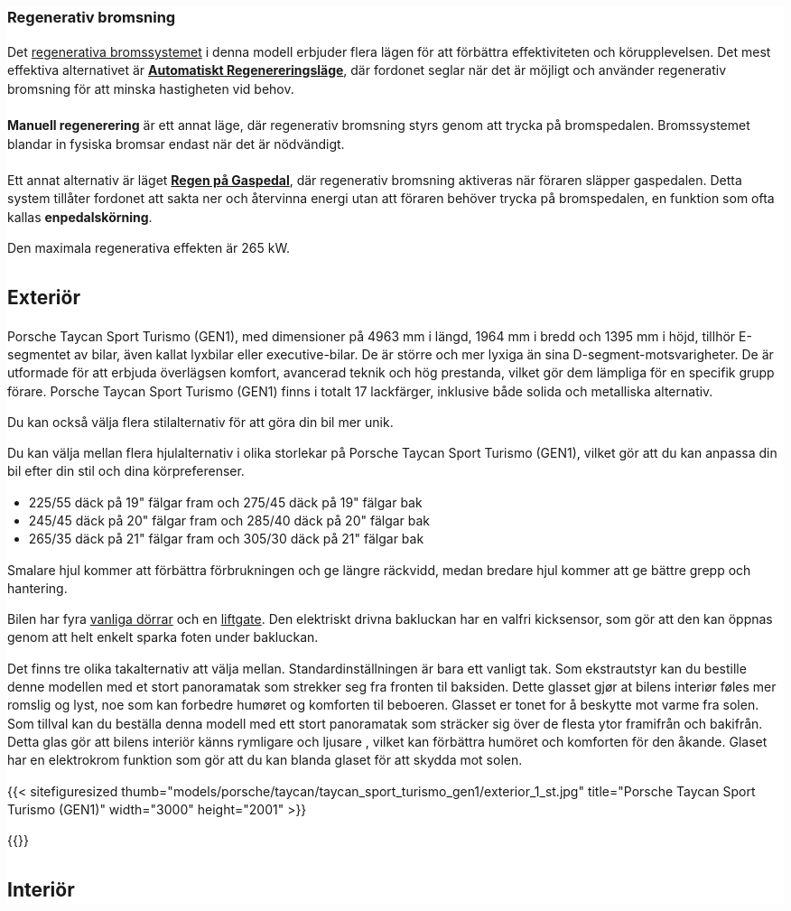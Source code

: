 ### Regenerativ bromsning

Det [regenerativa bromssystemet](../../../../technology/regen/) i denna modell erbjuder flera lägen för att förbättra effektiviteten och körupplevelsen. Det mest effektiva alternativet är [**Automatiskt Regenereringsläge**](../../../../technology/regen/#automatic-regen-adaptive), där fordonet seglar när det är möjligt och använder regenerativ bromsning för att minska hastigheten vid behov. <br /><br />**Manuell regenerering** är ett annat läge, där regenerativ bromsning styrs genom att trycka på bromspedalen. Bromssystemet blandar in fysiska bromsar endast när det är nödvändigt. <br /><br/> Ett annat alternativ är läget [**Regen på Gaspedal**](../../../../technology/regen/#one-pedal-driving), där regenerativ bromsning aktiveras när föraren släpper gaspedalen. Detta system tillåter fordonet att sakta ner och återvinna energi utan att föraren behöver trycka på bromspedalen, en funktion som ofta kallas **enpedalskörning**.

Den maximala regenerativa effekten är 265 kW.

## Exteriör

Porsche Taycan Sport Turismo (GEN1), med dimensioner på 4963 mm i längd, 1964 mm i bredd och 1395 mm i höjd, tillhör E-segmentet av bilar, även kallat lyxbilar eller executive-bilar. De är större och mer lyxiga än sina D-segment-motsvarigheter. De är utformade för att erbjuda överlägsen komfort, avancerad teknik och hög prestanda, vilket gör dem lämpliga för en specifik grupp förare. Porsche Taycan Sport Turismo (GEN1) finns i totalt 17 lackfärger, inklusive både solida och metalliska alternativ.

Du kan också välja flera stilalternativ för att göra din bil mer unik.

Du kan välja mellan flera hjulalternativ i olika storlekar på Porsche Taycan Sport Turismo (GEN1), vilket gör att du kan anpassa din bil efter din stil och dina körpreferenser.

- 225/55 däck på 19" fälgar fram och 275/45 däck på 19" fälgar bak
- 245/45 däck på 20" fälgar fram och 285/40 däck på 20" fälgar bak
- 265/35 däck på 21" fälgar fram och 305/30 däck på 21" fälgar bak

Smalare hjul kommer att förbättra förbrukningen och ge längre räckvidd, medan bredare hjul kommer att ge bättre grepp och hantering.

Bilen har fyra [vanliga dörrar](../../../../technology/doors/) och en [liftgate](../../../../technology/doors/#liftgate). Den elektriskt drivna bakluckan har en valfri kicksensor, som gör att den kan öppnas genom att helt enkelt sparka foten under bakluckan.

Det finns tre olika takalternativ att välja mellan. Standardinställningen är bara ett vanligt tak. Som ekstrautstyr kan du bestille denne modellen med et stort panoramatak som strekker seg fra fronten til baksiden. Dette glasset gjør at bilens interiør føles mer romslig og lyst, noe som kan forbedre humøret og komforten til beboeren. Glasset er tonet for å beskytte mot varme fra solen. Som tillval kan du beställa denna modell med ett stort panoramatak som sträcker sig över de flesta ytor framifrån och bakifrån. Detta glas gör att bilens interiör känns rymligare och ljusare , vilket kan förbättra humöret och komforten för den åkande. Glaset har en elektrokrom funktion som gör att du kan blanda glaset för att skydda mot solen.

{{< sitefiguresized thumb="models/porsche/taycan/taycan_sport_turismo_gen1/exterior_1_st.jpg" title="Porsche Taycan Sport Turismo (GEN1)" width="3000" height="2001"  >}}

{{<evkxdisplayaddarticle />}}

## Interiör
